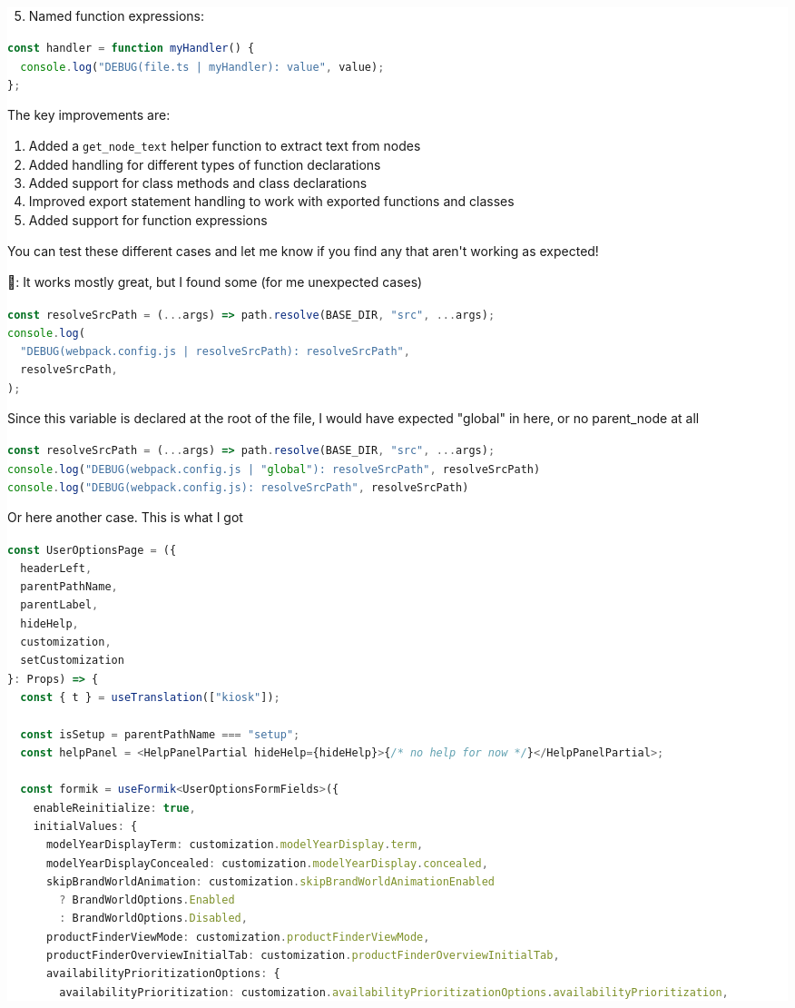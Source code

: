 5. Named function expressions:

```typescript
const handler = function myHandler() {
  console.log("DEBUG(file.ts | myHandler): value", value);
};
```

The key improvements are:

1. Added a `get_node_text` helper function to extract text from nodes
2. Added handling for different types of function declarations
3. Added support for class methods and class declarations
4. Improved export statement handling to work with exported functions and classes
5. Added support for function expressions

You can test these different cases and let me know if you find any that aren't working as expected!

💬:
It works mostly great, but I found some (for me unexpected cases)

```ts
const resolveSrcPath = (...args) => path.resolve(BASE_DIR, "src", ...args);
console.log(
  "DEBUG(webpack.config.js | resolveSrcPath): resolveSrcPath",
  resolveSrcPath,
);
```

Since this variable is declared at the root of the file, I would have expected "global" in here, or no parent_node at all

```ts
const resolveSrcPath = (...args) => path.resolve(BASE_DIR, "src", ...args);
console.log("DEBUG(webpack.config.js | "global"): resolveSrcPath", resolveSrcPath)
console.log("DEBUG(webpack.config.js): resolveSrcPath", resolveSrcPath)
```

Or here another case. This is what I got

```ts
const UserOptionsPage = ({
  headerLeft,
  parentPathName,
  parentLabel,
  hideHelp,
  customization,
  setCustomization
}: Props) => {
  const { t } = useTranslation(["kiosk"]);

  const isSetup = parentPathName === "setup";
  const helpPanel = <HelpPanelPartial hideHelp={hideHelp}>{/* no help for now */}</HelpPanelPartial>;

  const formik = useFormik<UserOptionsFormFields>({
    enableReinitialize: true,
    initialValues: {
      modelYearDisplayTerm: customization.modelYearDisplay.term,
      modelYearDisplayConcealed: customization.modelYearDisplay.concealed,
      skipBrandWorldAnimation: customization.skipBrandWorldAnimationEnabled
        ? BrandWorldOptions.Enabled
        : BrandWorldOptions.Disabled,
      productFinderViewMode: customization.productFinderViewMode,
      productFinderOverviewInitialTab: customization.productFinderOverviewInitialTab,
      availabilityPrioritizationOptions: {
        availabilityPrioritization: customization.availabilityPrioritizationOptions.availabilityPrioritization,
```